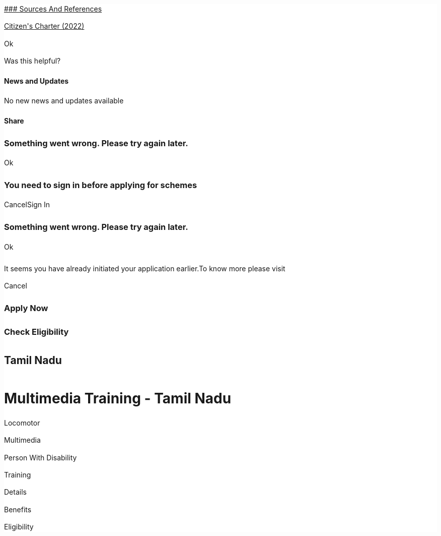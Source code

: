 [### Sources And References](https://www.myscheme.gov.in/schemes/mtbwodap#sources)

[Citizen's Charter (2022)](https://cms.tn.gov.in/sites/default/files/documents/wda_e_cc_2022_23.pdf)

Ok

Was this helpful?

#### News and Updates

No new news and updates available

#### Share

### Something went wrong. Please try again later.

Ok

### 

### You need to sign in before applying for schemes

CancelSign In

### Something went wrong. Please try again later.

Ok

### 

It seems you have already initiated your application earlier.To know more please visit

Cancel

### Apply Now

### Check Eligibility

Tamil Nadu
----------

Multimedia Training - Tamil Nadu
================================

Locomotor

Multimedia

Person With Disability

Training

Details

Benefits

Eligibility
